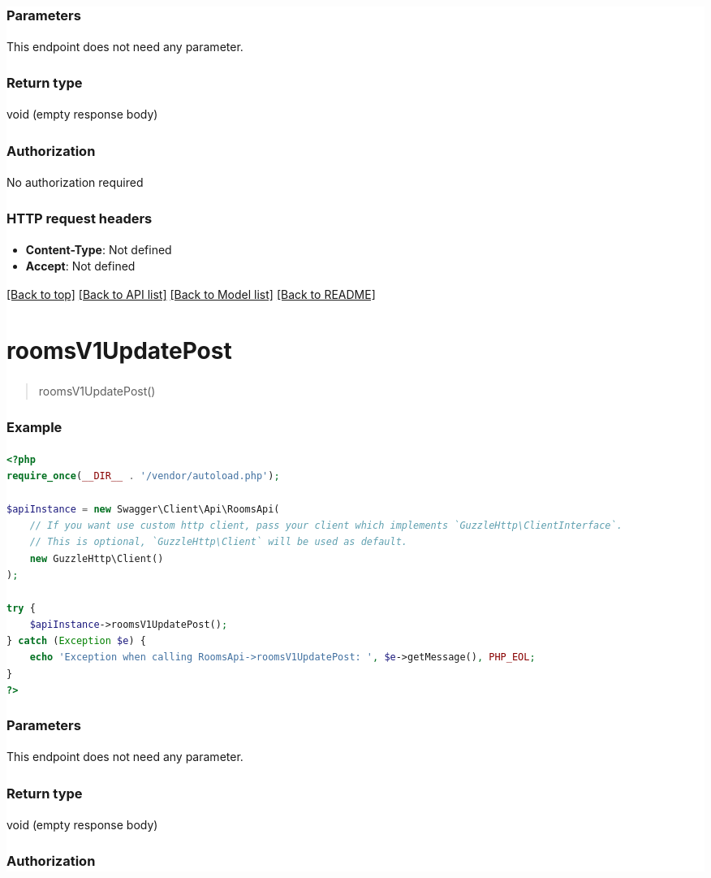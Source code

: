 ### Parameters
This endpoint does not need any parameter.

### Return type

void (empty response body)

### Authorization

No authorization required

### HTTP request headers

 - **Content-Type**: Not defined
 - **Accept**: Not defined

[[Back to top]](#) [[Back to API list]](../../README.md#documentation-for-api-endpoints) [[Back to Model list]](../../README.md#documentation-for-models) [[Back to README]](../../README.md)

# **roomsV1UpdatePost**
> roomsV1UpdatePost()



### Example
```php
<?php
require_once(__DIR__ . '/vendor/autoload.php');

$apiInstance = new Swagger\Client\Api\RoomsApi(
    // If you want use custom http client, pass your client which implements `GuzzleHttp\ClientInterface`.
    // This is optional, `GuzzleHttp\Client` will be used as default.
    new GuzzleHttp\Client()
);

try {
    $apiInstance->roomsV1UpdatePost();
} catch (Exception $e) {
    echo 'Exception when calling RoomsApi->roomsV1UpdatePost: ', $e->getMessage(), PHP_EOL;
}
?>
```

### Parameters
This endpoint does not need any parameter.

### Return type

void (empty response body)

### Authorization
